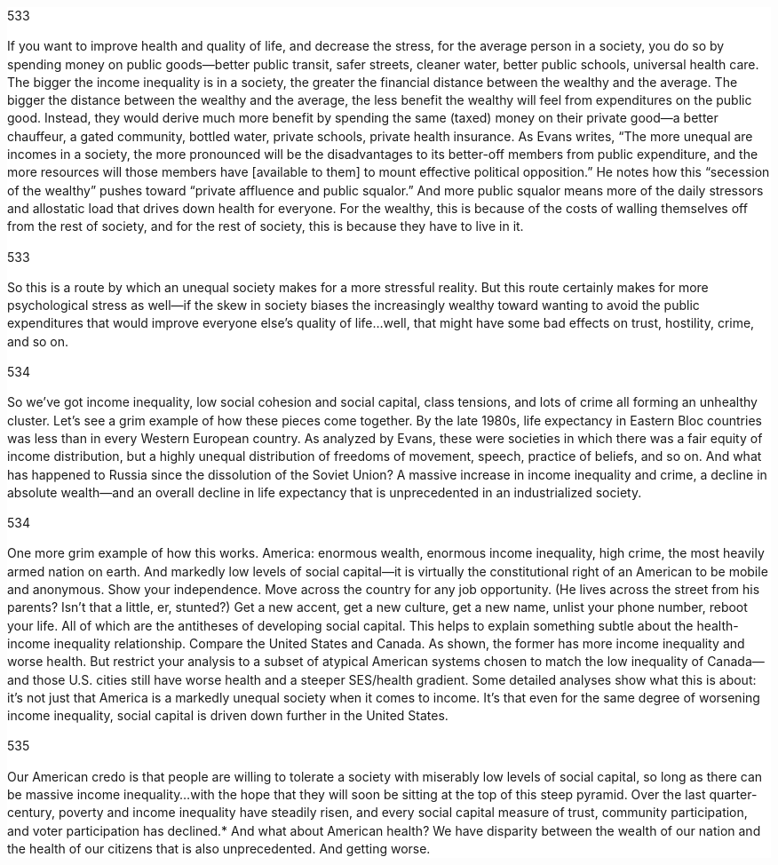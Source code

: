 533

If you want to improve health and quality of life, and decrease the stress, for the average person in a society, you do so by spending money on public goods—better public transit, safer streets, cleaner water, better public schools, universal health care. The bigger the income inequality is in a society, the greater the financial distance between the wealthy and the average. The bigger the distance between the wealthy and the average, the less benefit the wealthy will feel from expenditures on the public good. Instead, they would derive much more benefit by spending the same (taxed) money on their private good—a better chauffeur, a gated community, bottled water, private schools, private health insurance. As Evans writes, “The more unequal are incomes in a society, the more pronounced will be the disadvantages to its better-off members from public expenditure, and the more resources will those members have \[available to them\] to mount effective political opposition.” He notes how this “secession of the wealthy” pushes toward “private affluence and public squalor.” And more public squalor means more of the daily stressors and allostatic load that drives down health for everyone. For the wealthy, this is because of the costs of walling themselves off from the rest of society, and for the rest of society, this is because they have to live in it.

533

So this is a route by which an unequal society makes for a more stressful reality. But this route certainly makes for more psychological stress as well—if the skew in society biases the increasingly wealthy toward wanting to avoid the public expenditures that would improve everyone else’s quality of life…well, that might have some bad effects on trust, hostility, crime, and so on.

534

So we’ve got income inequality, low social cohesion and social capital, class tensions, and lots of crime all forming an unhealthy cluster. Let’s see a grim example of how these pieces come together. By the late 1980s, life expectancy in Eastern Bloc countries was less than in every Western European country. As analyzed by Evans, these were societies in which there was a fair equity of income distribution, but a highly unequal distribution of freedoms of movement, speech, practice of beliefs, and so on. And what has happened to Russia since the dissolution of the Soviet Union? A massive increase in income inequality and crime, a decline in absolute wealth—and an overall decline in life expectancy that is unprecedented in an industrialized society.

534

One more grim example of how this works. America: enormous wealth, enormous income inequality, high crime, the most heavily armed nation on earth. And markedly low levels of social capital—it is virtually the constitutional right of an American to be mobile and anonymous. Show your independence. Move across the country for any job opportunity. (He lives across the street from his parents? Isn’t that a little, er, stunted?) Get a new accent, get a new culture, get a new name, unlist your phone number, reboot your life. All of which are the antitheses of developing social capital. This helps to explain something subtle about the health-income inequality relationship. Compare the United States and Canada. As shown, the former has more income inequality and worse health. But restrict your analysis to a subset of atypical American systems chosen to match the low inequality of Canada—and those U.S. cities still have worse health and a steeper SES/health gradient. Some detailed analyses show what this is about: it’s not just that America is a markedly unequal society when it comes to income. It’s that even for the same degree of worsening income inequality, social capital is driven down further in the United States.

535

Our American credo is that people are willing to tolerate a society with miserably low levels of social capital, so long as there can be massive income inequality…with the hope that they will soon be sitting at the top of this steep pyramid. Over the last quarter-century, poverty and income inequality have steadily risen, and every social capital measure of trust, community participation, and voter participation has declined.\* And what about American health? We have disparity between the wealth of our nation and the health of our citizens that is also unprecedented. And getting worse.
